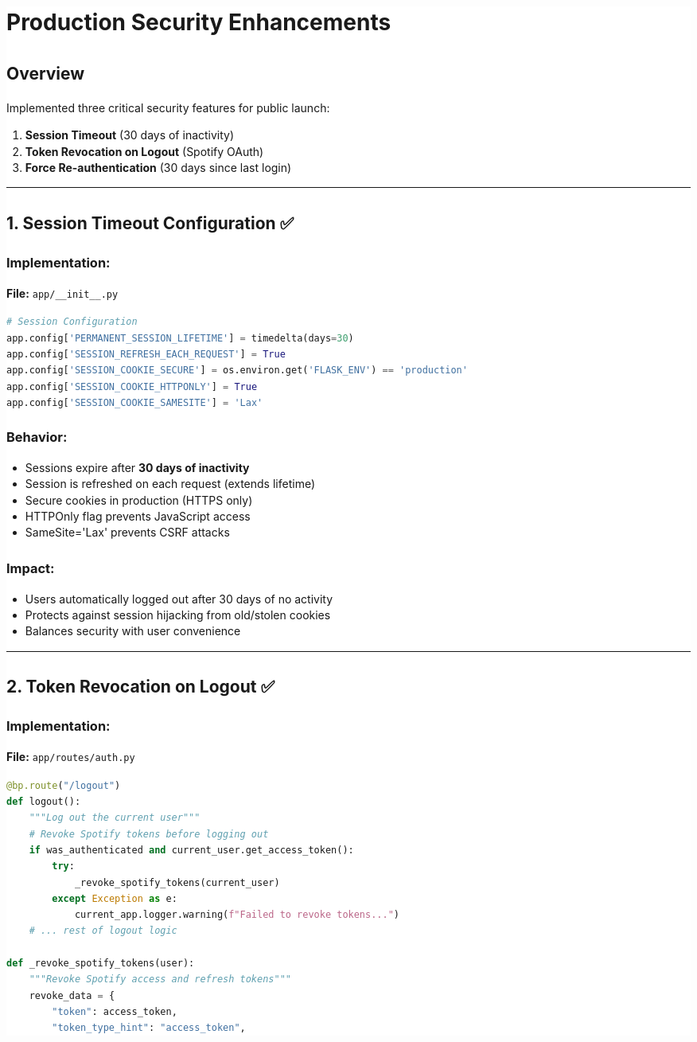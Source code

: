 # Production Security Enhancements

## Overview

Implemented three critical security features for public launch:

1. **Session Timeout** (30 days of inactivity)
2. **Token Revocation on Logout** (Spotify OAuth)
3. **Force Re-authentication** (30 days since last login)

---

## 1. Session Timeout Configuration ✅

### Implementation:
**File:** `app/__init__.py`

```python
# Session Configuration
app.config['PERMANENT_SESSION_LIFETIME'] = timedelta(days=30)
app.config['SESSION_REFRESH_EACH_REQUEST'] = True
app.config['SESSION_COOKIE_SECURE'] = os.environ.get('FLASK_ENV') == 'production'
app.config['SESSION_COOKIE_HTTPONLY'] = True
app.config['SESSION_COOKIE_SAMESITE'] = 'Lax'
```

### Behavior:
- Sessions expire after **30 days of inactivity**
- Session is refreshed on each request (extends lifetime)
- Secure cookies in production (HTTPS only)
- HTTPOnly flag prevents JavaScript access
- SameSite='Lax' prevents CSRF attacks

### Impact:
- Users automatically logged out after 30 days of no activity
- Protects against session hijacking from old/stolen cookies
- Balances security with user convenience

---

## 2. Token Revocation on Logout ✅

### Implementation:
**File:** `app/routes/auth.py`

```python
@bp.route("/logout")
def logout():
    """Log out the current user"""
    # Revoke Spotify tokens before logging out
    if was_authenticated and current_user.get_access_token():
        try:
            _revoke_spotify_tokens(current_user)
        except Exception as e:
            current_app.logger.warning(f"Failed to revoke tokens...")
    # ... rest of logout logic

def _revoke_spotify_tokens(user):
    """Revoke Spotify access and refresh tokens"""
    revoke_data = {
        "token": access_token,
        "token_type_hint": "access_token",
```